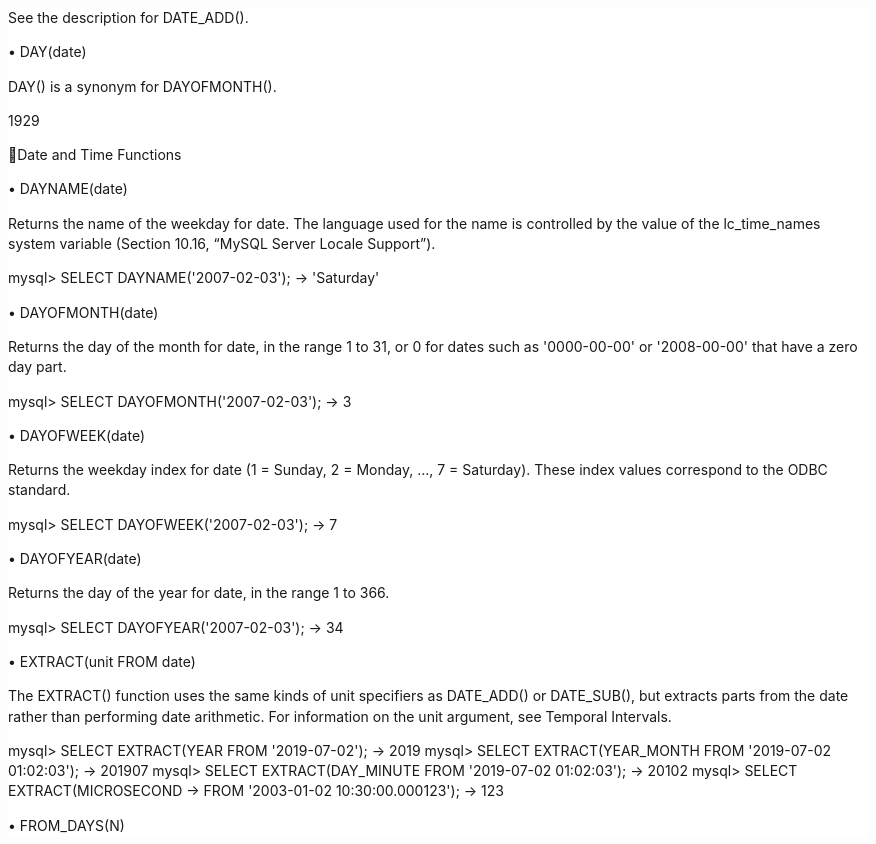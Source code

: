 See the description for DATE_ADD().

• DAY(date)

DAY() is a synonym for DAYOFMONTH().

1929

Date and Time Functions

• DAYNAME(date)

Returns the name of the weekday for date. The language used for the name is controlled by the value
of the lc_time_names system variable (Section 10.16, “MySQL Server Locale Support”).

mysql> SELECT DAYNAME('2007-02-03');
        -> 'Saturday'

• DAYOFMONTH(date)

Returns the day of the month for date, in the range 1 to 31, or 0 for dates such as '0000-00-00' or
'2008-00-00' that have a zero day part.

mysql> SELECT DAYOFMONTH('2007-02-03');
        -> 3

• DAYOFWEEK(date)

Returns the weekday index for date (1 = Sunday, 2 = Monday, …, 7 = Saturday). These index values
correspond to the ODBC standard.

mysql> SELECT DAYOFWEEK('2007-02-03');
        -> 7

• DAYOFYEAR(date)

Returns the day of the year for date, in the range 1 to 366.

mysql> SELECT DAYOFYEAR('2007-02-03');
        -> 34

• EXTRACT(unit FROM date)

The EXTRACT() function uses the same kinds of unit specifiers as DATE_ADD() or DATE_SUB(),
but extracts parts from the date rather than performing date arithmetic. For information on the unit
argument, see Temporal Intervals.

mysql> SELECT EXTRACT(YEAR FROM '2019-07-02');
        -> 2019
mysql> SELECT EXTRACT(YEAR_MONTH FROM '2019-07-02 01:02:03');
        -> 201907
mysql> SELECT EXTRACT(DAY_MINUTE FROM '2019-07-02 01:02:03');
        -> 20102
mysql> SELECT EXTRACT(MICROSECOND
    ->                FROM '2003-01-02 10:30:00.000123');
        -> 123

• FROM_DAYS(N)
